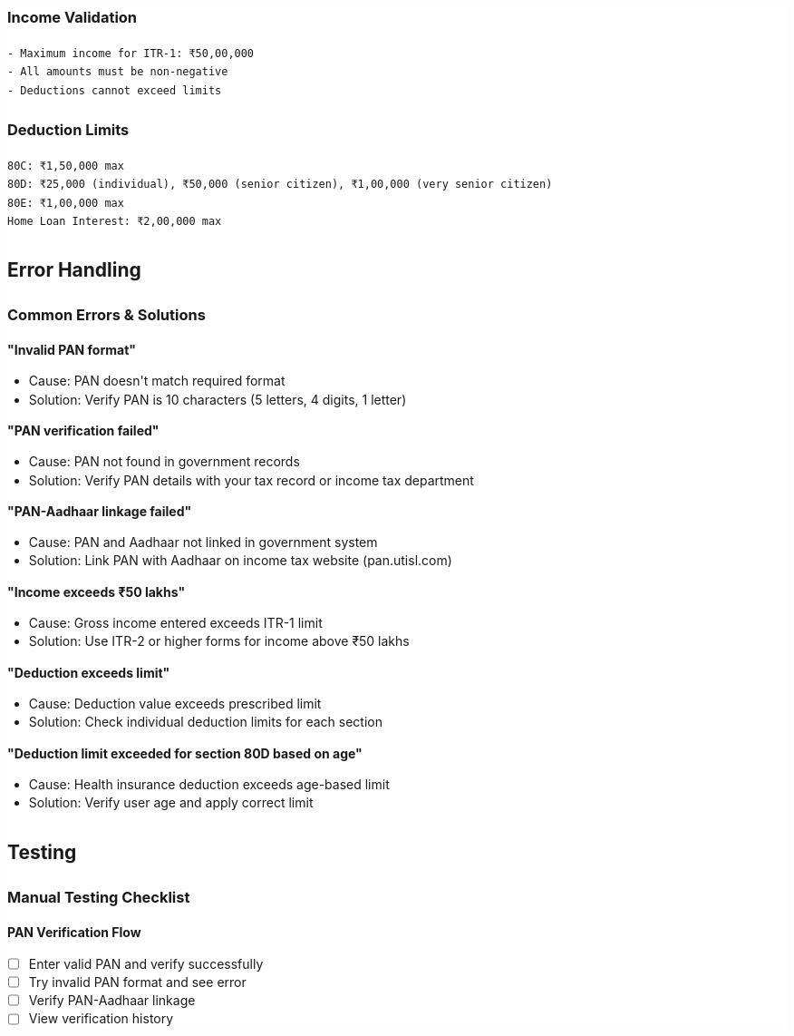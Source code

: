 ### Income Validation
```
- Maximum income for ITR-1: ₹50,00,000
- All amounts must be non-negative
- Deductions cannot exceed limits
```

### Deduction Limits
```
80C: ₹1,50,000 max
80D: ₹25,000 (individual), ₹50,000 (senior citizen), ₹1,00,000 (very senior citizen)
80E: ₹1,00,000 max
Home Loan Interest: ₹2,00,000 max
```

## Error Handling

### Common Errors & Solutions

**"Invalid PAN format"**
- Cause: PAN doesn't match required format
- Solution: Verify PAN is 10 characters (5 letters, 4 digits, 1 letter)

**"PAN verification failed"**
- Cause: PAN not found in government records
- Solution: Verify PAN details with your tax record or income tax department

**"PAN-Aadhaar linkage failed"**
- Cause: PAN and Aadhaar not linked in government system
- Solution: Link PAN with Aadhaar on income tax website (pan.utisl.com)

**"Income exceeds ₹50 lakhs"**
- Cause: Gross income entered exceeds ITR-1 limit
- Solution: Use ITR-2 or higher forms for income above ₹50 lakhs

**"Deduction exceeds limit"**
- Cause: Deduction value exceeds prescribed limit
- Solution: Check individual deduction limits for each section

**"Deduction limit exceeded for section 80D based on age"**
- Cause: Health insurance deduction exceeds age-based limit
- Solution: Verify user age and apply correct limit

## Testing

### Manual Testing Checklist

**PAN Verification Flow**
- [ ] Enter valid PAN and verify successfully
- [ ] Try invalid PAN format and see error
- [ ] Verify PAN-Aadhaar linkage
- [ ] View verification history
